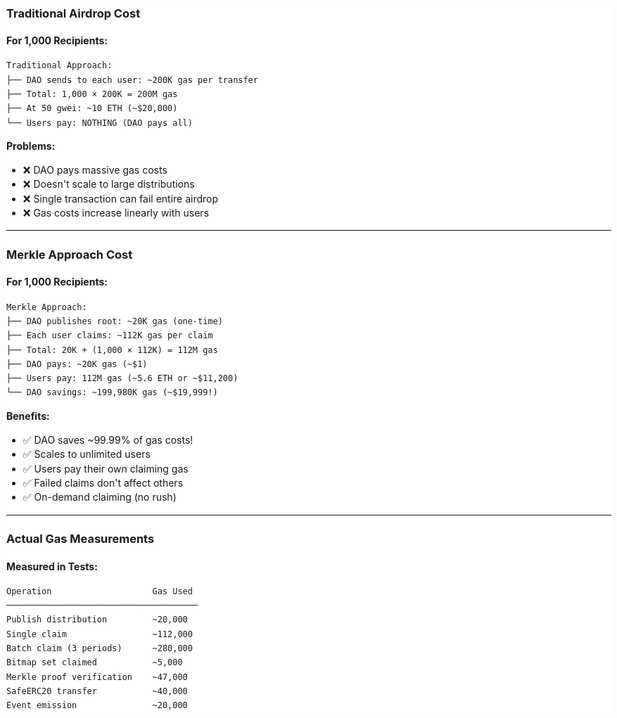 ### Traditional Airdrop Cost

**For 1,000 Recipients:**
```
Traditional Approach:
├── DAO sends to each user: ~200K gas per transfer
├── Total: 1,000 × 200K = 200M gas
├── At 50 gwei: ~10 ETH (~$20,000)
└── Users pay: NOTHING (DAO pays all)
```

**Problems:**
- ❌ DAO pays massive gas costs
- ❌ Doesn't scale to large distributions
- ❌ Single transaction can fail entire airdrop
- ❌ Gas costs increase linearly with users

---

### Merkle Approach Cost

**For 1,000 Recipients:**
```
Merkle Approach:
├── DAO publishes root: ~20K gas (one-time)
├── Each user claims: ~112K gas per claim
├── Total: 20K + (1,000 × 112K) = 112M gas
├── DAO pays: ~20K gas (~$1)
├── Users pay: 112M gas (~5.6 ETH or ~$11,200)
└── DAO savings: ~199,980K gas (~$19,999!)
```

**Benefits:**
- ✅ DAO saves ~99.99% of gas costs!
- ✅ Scales to unlimited users
- ✅ Users pay their own claiming gas
- ✅ Failed claims don't affect others
- ✅ On-demand claiming (no rush)

---

### Actual Gas Measurements

**Measured in Tests:**
```
Operation                    Gas Used
──────────────────────────────────────
Publish distribution         ~20,000
Single claim                 ~112,000
Batch claim (3 periods)      ~280,000
Bitmap set claimed           ~5,000
Merkle proof verification    ~47,000
SafeERC20 transfer           ~40,000
Event emission               ~20,000
```
